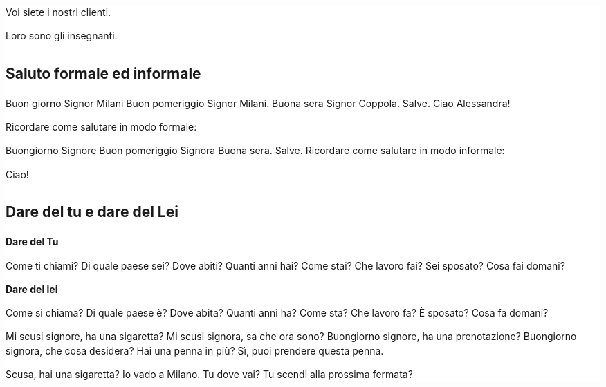 Voi siete i nostri clienti.

Loro sono gli insegnanti.

## Saluto formale ed informale

Buon giorno Signor Milani
Buon pomeriggio Signor Milani.
Buona sera Signor Coppola.
Salve.
Ciao Alessandra!

Ricordare come salutare in modo formale:

Buongiorno Signore
Buon pomeriggio Signora
Buona sera.
Salve.
Ricordare come salutare in modo informale:

Ciao!

## Dare del tu e dare del Lei

**Dare del Tu**

Come ti chiami?
Di quale paese sei?
Dove abiti?
Quanti anni hai?
Come stai?
Che lavoro fai?
Sei sposato?
Cosa fai domani?


**Dare del lei**

Come si chiama?
Di quale paese è?
Dove abita?
Quanti anni ha?
Come sta?
Che lavoro fa?
È sposato?
Cosa fa domani?

Mi scusi signore, ha una sigaretta?
Mi scusi signora, sa che ora sono?
Buongiorno signore, ha una prenotazione?
Buongiorno signora, che cosa desidera?
Hai una penna in più?
Sì, puoi prendere questa penna.

Scusa, hai una sigaretta?
Io vado a Milano. Tu dove vai?
Tu scendi alla prossima fermata?
